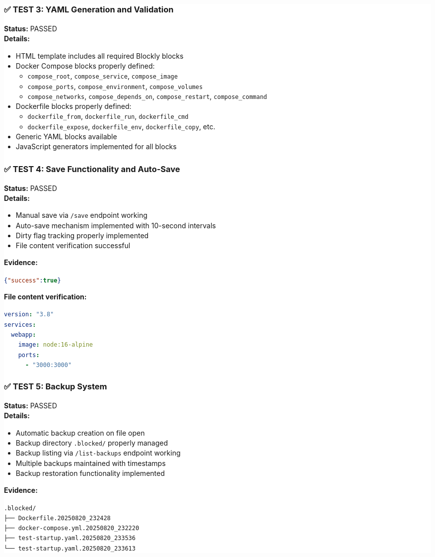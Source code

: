 ### ✅ TEST 3: YAML Generation and Validation
**Status:** PASSED  
**Details:**
- HTML template includes all required Blockly blocks
- Docker Compose blocks properly defined:
  - `compose_root`, `compose_service`, `compose_image`
  - `compose_ports`, `compose_environment`, `compose_volumes`
  - `compose_networks`, `compose_depends_on`, `compose_restart`, `compose_command`
- Dockerfile blocks properly defined:
  - `dockerfile_from`, `dockerfile_run`, `dockerfile_cmd`
  - `dockerfile_expose`, `dockerfile_env`, `dockerfile_copy`, etc.
- Generic YAML blocks available
- JavaScript generators implemented for all blocks

### ✅ TEST 4: Save Functionality and Auto-Save
**Status:** PASSED  
**Details:**
- Manual save via `/save` endpoint working
- Auto-save mechanism implemented with 10-second intervals
- Dirty flag tracking properly implemented
- File content verification successful

**Evidence:**
```json
{"success":true}
```

**File content verification:**
```yaml
version: "3.8"
services:
  webapp:
    image: node:16-alpine
    ports:
      - "3000:3000"
```

### ✅ TEST 5: Backup System
**Status:** PASSED  
**Details:**
- Automatic backup creation on file open
- Backup directory `.blocked/` properly managed
- Backup listing via `/list-backups` endpoint working
- Multiple backups maintained with timestamps
- Backup restoration functionality implemented

**Evidence:**
```bash
.blocked/
├── Dockerfile.20250820_232428
├── docker-compose.yml.20250820_232220
├── test-startup.yaml.20250820_233536
└── test-startup.yaml.20250820_233613
```
